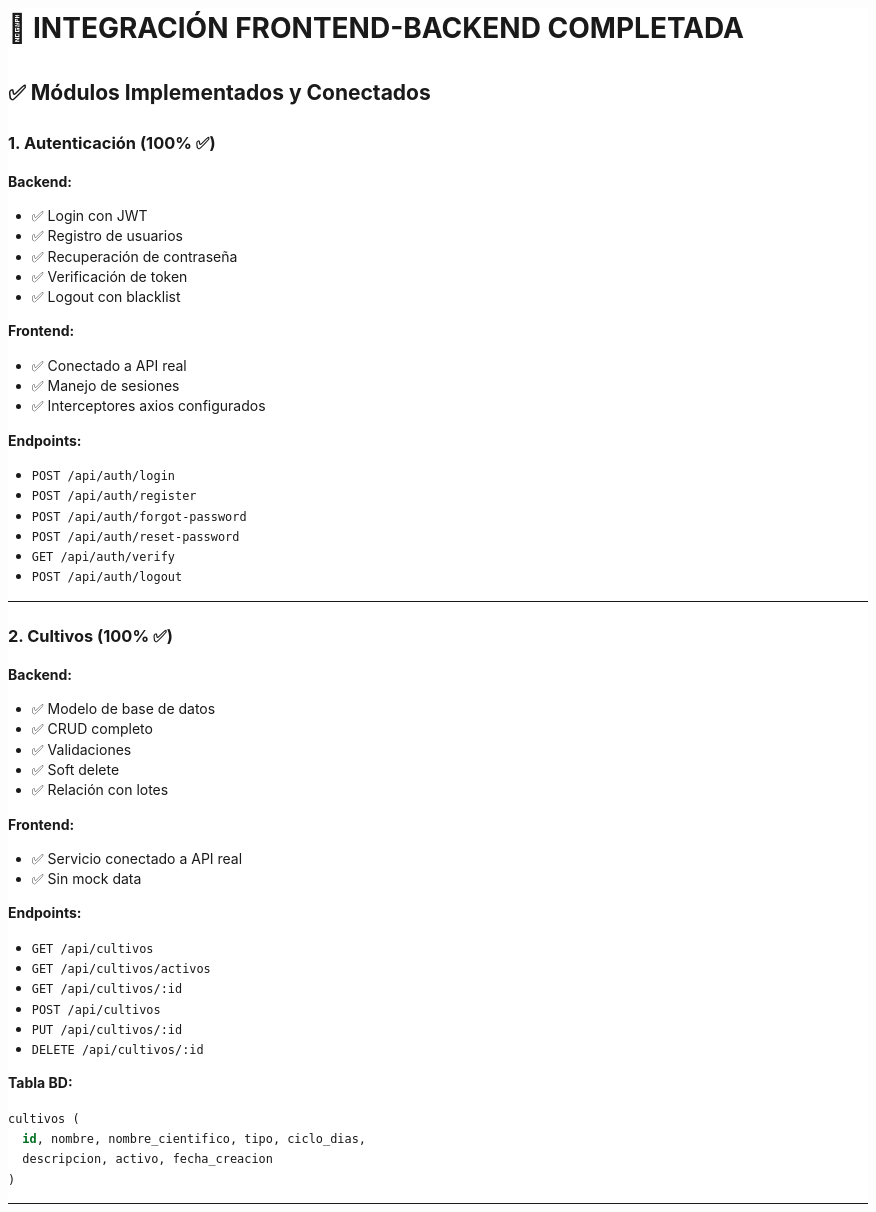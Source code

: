 # 🎉 INTEGRACIÓN FRONTEND-BACKEND COMPLETADA

## ✅ Módulos Implementados y Conectados

### 1. Autenticación (100% ✅)
**Backend:**
- ✅ Login con JWT
- ✅ Registro de usuarios
- ✅ Recuperación de contraseña
- ✅ Verificación de token
- ✅ Logout con blacklist

**Frontend:**
- ✅ Conectado a API real
- ✅ Manejo de sesiones
- ✅ Interceptores axios configurados

**Endpoints:**
- `POST /api/auth/login`
- `POST /api/auth/register`
- `POST /api/auth/forgot-password`
- `POST /api/auth/reset-password`
- `GET /api/auth/verify`
- `POST /api/auth/logout`

---

### 2. Cultivos (100% ✅)
**Backend:**
- ✅ Modelo de base de datos
- ✅ CRUD completo
- ✅ Validaciones
- ✅ Soft delete
- ✅ Relación con lotes

**Frontend:**
- ✅ Servicio conectado a API real
- ✅ Sin mock data

**Endpoints:**
- `GET /api/cultivos`
- `GET /api/cultivos/activos`
- `GET /api/cultivos/:id`
- `POST /api/cultivos`
- `PUT /api/cultivos/:id`
- `DELETE /api/cultivos/:id`

**Tabla BD:**
```sql
cultivos (
  id, nombre, nombre_cientifico, tipo, ciclo_dias,
  descripcion, activo, fecha_creacion
)
```

---